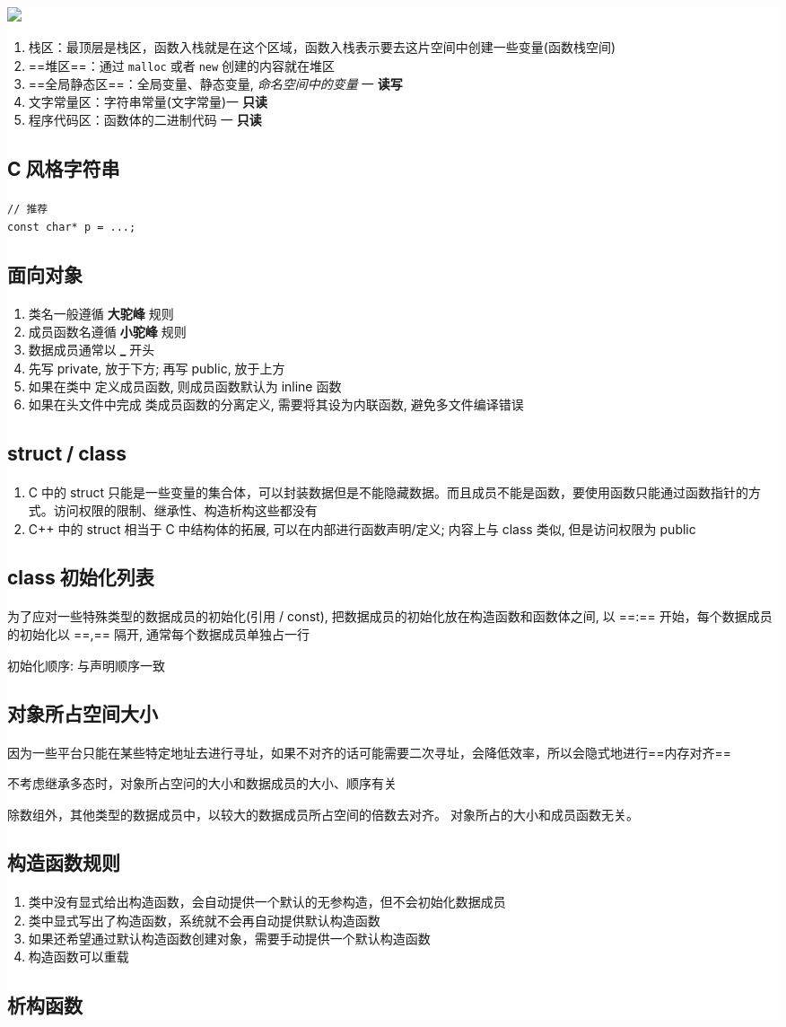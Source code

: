 ![](https://xiao060.oss-cn-hangzhou.aliyuncs.com/md/202309051546758.png)

1. 栈区：最顶层是栈区，函数入栈就是在这个区域，函数入栈表示要去这片空间中创建一些变量(函数栈空间)
1. ==堆区==：通过 `malloc` 或者 `new` 创建的内容就在堆区
1. ==全局静态区==：全局变量、静态变量, *命名空间中的变量* 一 **读写**
1. 文字常量区：字符串常量(文字常量)一 **只读**
1. 程序代码区：函数体的二进制代码 一 **只读**

## C 风格字符串

```const char* p = ...
// 推荐
const char* p = ...;
```

## 面向对象

1. 类名一般遵循 **大驼峰** 规则
1. 成员函数名遵循 **小驼峰** 规则
1. 数据成员通常以 **_** 开头
1. 先写 private, 放于下方; 再写 public, 放于上方
1. 如果在类中 定义成员函数, 则成员函数默认为 inline 函数
1. 如果在头文件中完成 类成员函数的分离定义, 需要将其设为内联函数, 避免多文件编译错误

## struct / class

1. C 中的 struct 只能是一些变量的集合体，可以封装数据但是不能隐藏数据。而且成员不能是函数，要使用函数只能通过函数指针的方式。访问权限的限制、继承性、构造析构这些都没有
1. C++ 中的 struct 相当于 C 中结构体的拓展, 可以在内部进行函数声明/定义; 内容上与 class 类似, 但是访问权限为 public

## class 初始化列表

为了应对一些特殊类型的数据成员的初始化(引用 / const), 把数据成员的初始化放在构造函数和函数体之间, 以 ==:== 开始，每个数据成员的初始化以 ==,== 隔开, 通常每个数据成员单独占一行

初始化顺序: 与声明顺序一致

## 对象所占空间大小

因为一些平台只能在某些特定地址去进行寻址，如果不对齐的话可能需要二次寻址，会降低效率，所以会隐式地进行==内存对齐==

不考虑继承多态时，对象所占空问的大小和数据成员的大小、顺序有关

除数组外，其他类型的数据成员中，以较大的数据成员所占空间的倍数去对齐。 对象所占的大小和成员函数无关。

## 构造函数规则

1. 类中没有显式给出构造函数，会自动提供一个默认的无参构造，但不会初始化数据成员
1. 类中显式写出了构造函数，系统就不会再自动提供默认构造函数
1. 如果还希望通过默认构造函数创建对象，需要手动提供一个默认构造函数
1. 构造函数可以重载

## 析构函数
